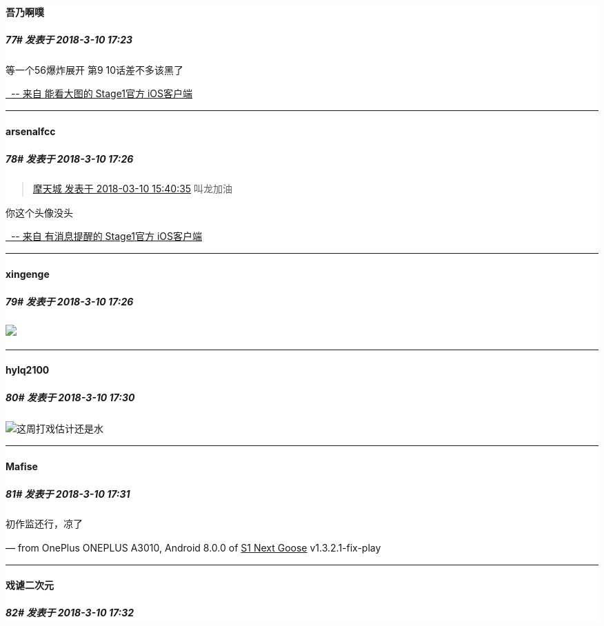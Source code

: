 ####  吾乃啊噗  
##### 77#       发表于 2018-3-10 17:23


等一个56爆炸展开 第9 10话差不多该黑了

[  -- 来自 能看大图的 Stage1官方 iOS客户端](https://itunes.apple.com/fi/app/saraba1st/id1221237470?mt=8)


*****

####  arsenalfcc  
##### 78#       发表于 2018-3-10 17:26


<blockquote><a href="httphttps://bbs.saraba1st.com/2b/forum.php?mod=redirect&amp;goto=findpost&amp;pid=38805094&amp;ptid=1586984" target="_blank">摩天城 发表于 2018-03-10 15:40:35</a>
叫龙加油</blockquote>你这个头像没头

[  -- 来自 有消息提醒的 Stage1官方 iOS客户端](https://itunes.apple.com/fi/app/saraba1st/id1221237470?mt=8)


*****

####  xingenge  
##### 79#       发表于 2018-3-10 17:26


<img src="http://wx3.sinaimg.cn/large/740ca5e5gy1fp7uidwpcuj20k50fjabu.jpg" referrerpolicy="no-referrer">


*****

####  hylq2100  
##### 80#       发表于 2018-3-10 17:30


<img src="https://static.saraba1st.com/image/smiley/face2017/066.png" referrerpolicy="no-referrer">这周打戏估计还是水


*****

####  Mafise  
##### 81#       发表于 2018-3-10 17:31


初作监还行，凉了

— from OnePlus ONEPLUS A3010, Android 8.0.0 of [S1 Next Goose](https://play.google.com/store/apps/details?id=me.ykrank.s1next) v1.3.2.1-fix-play


*****

####  戏谑二次元  
##### 82#       发表于 2018-3-10 17:32

